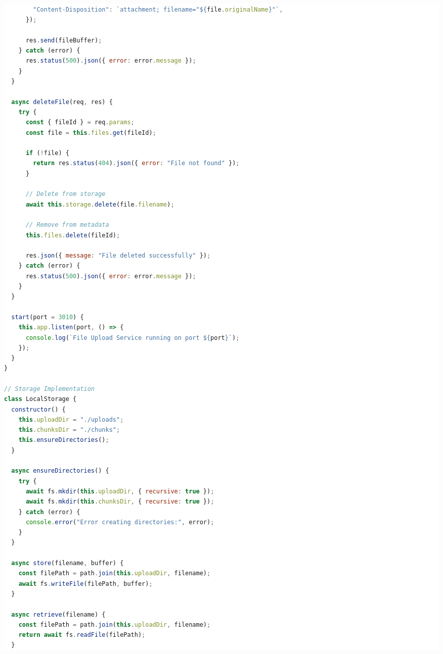 ```javascript
        "Content-Disposition": `attachment; filename="${file.originalName}"`,
      });

      res.send(fileBuffer);
    } catch (error) {
      res.status(500).json({ error: error.message });
    }
  }

  async deleteFile(req, res) {
    try {
      const { fileId } = req.params;
      const file = this.files.get(fileId);

      if (!file) {
        return res.status(404).json({ error: "File not found" });
      }

      // Delete from storage
      await this.storage.delete(file.filename);

      // Remove from metadata
      this.files.delete(fileId);

      res.json({ message: "File deleted successfully" });
    } catch (error) {
      res.status(500).json({ error: error.message });
    }
  }

  start(port = 3010) {
    this.app.listen(port, () => {
      console.log(`File Upload Service running on port ${port}`);
    });
  }
}

// Storage Implementation
class LocalStorage {
  constructor() {
    this.uploadDir = "./uploads";
    this.chunksDir = "./chunks";
    this.ensureDirectories();
  }

  async ensureDirectories() {
    try {
      await fs.mkdir(this.uploadDir, { recursive: true });
      await fs.mkdir(this.chunksDir, { recursive: true });
    } catch (error) {
      console.error("Error creating directories:", error);
    }
  }

  async store(filename, buffer) {
    const filePath = path.join(this.uploadDir, filename);
    await fs.writeFile(filePath, buffer);
  }

  async retrieve(filename) {
    const filePath = path.join(this.uploadDir, filename);
    return await fs.readFile(filePath);
  }
```